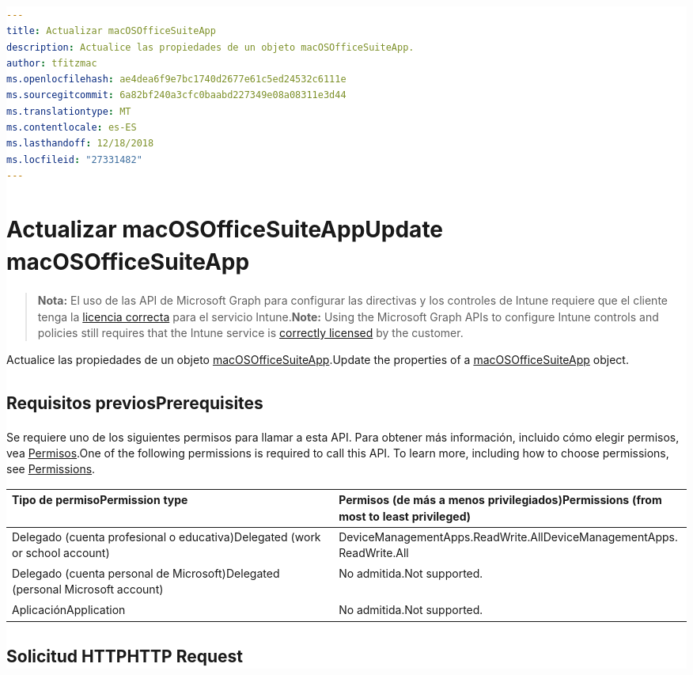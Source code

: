 ```yaml
---
title: Actualizar macOSOfficeSuiteApp
description: Actualice las propiedades de un objeto macOSOfficeSuiteApp.
author: tfitzmac
ms.openlocfilehash: ae4dea6f9e7bc1740d2677e61c5ed24532c6111e
ms.sourcegitcommit: 6a82bf240a3cfc0baabd227349e08a08311e3d44
ms.translationtype: MT
ms.contentlocale: es-ES
ms.lasthandoff: 12/18/2018
ms.locfileid: "27331482"
---
```

# <a name="update-macosofficesuiteapp"></a><span data-ttu-id="b2ffa-103">Actualizar macOSOfficeSuiteApp</span><span class="sxs-lookup"><span data-stu-id="b2ffa-103">Update macOSOfficeSuiteApp</span></span>

> <span data-ttu-id="b2ffa-104">**Nota:** El uso de las API de Microsoft Graph para configurar las directivas y los controles de Intune requiere que el cliente tenga la [licencia correcta](https://go.microsoft.com/fwlink/?linkid=839381) para el servicio Intune.</span><span class="sxs-lookup"><span data-stu-id="b2ffa-104">**Note:** Using the Microsoft Graph APIs to configure Intune controls and policies still requires that the Intune service is [correctly licensed](https://go.microsoft.com/fwlink/?linkid=839381) by the customer.</span></span>

<span data-ttu-id="b2ffa-105">Actualice las propiedades de un objeto [macOSOfficeSuiteApp](../resources/intune-apps-macosofficesuiteapp.md).</span><span class="sxs-lookup"><span data-stu-id="b2ffa-105">Update the properties of a [macOSOfficeSuiteApp](../resources/intune-apps-macosofficesuiteapp.md) object.</span></span>
## <a name="prerequisites"></a><span data-ttu-id="b2ffa-106">Requisitos previos</span><span class="sxs-lookup"><span data-stu-id="b2ffa-106">Prerequisites</span></span>
<span data-ttu-id="b2ffa-p101">Se requiere uno de los siguientes permisos para llamar a esta API. Para obtener más información, incluido cómo elegir permisos, vea [Permisos](/graph/permissions-reference).</span><span class="sxs-lookup"><span data-stu-id="b2ffa-p101">One of the following permissions is required to call this API. To learn more, including how to choose permissions, see [Permissions](/graph/permissions-reference).</span></span>

|<span data-ttu-id="b2ffa-109">Tipo de permiso</span><span class="sxs-lookup"><span data-stu-id="b2ffa-109">Permission type</span></span>|<span data-ttu-id="b2ffa-110">Permisos (de más a menos privilegiados)</span><span class="sxs-lookup"><span data-stu-id="b2ffa-110">Permissions (from most to least privileged)</span></span>|
|:---|:---|
|<span data-ttu-id="b2ffa-111">Delegado (cuenta profesional o educativa)</span><span class="sxs-lookup"><span data-stu-id="b2ffa-111">Delegated (work or school account)</span></span>|<span data-ttu-id="b2ffa-112">DeviceManagementApps.ReadWrite.All</span><span class="sxs-lookup"><span data-stu-id="b2ffa-112">DeviceManagementApps.ReadWrite.All</span></span>|
|<span data-ttu-id="b2ffa-113">Delegado (cuenta personal de Microsoft)</span><span class="sxs-lookup"><span data-stu-id="b2ffa-113">Delegated (personal Microsoft account)</span></span>|<span data-ttu-id="b2ffa-114">No admitida.</span><span class="sxs-lookup"><span data-stu-id="b2ffa-114">Not supported.</span></span>|
|<span data-ttu-id="b2ffa-115">Aplicación</span><span class="sxs-lookup"><span data-stu-id="b2ffa-115">Application</span></span>|<span data-ttu-id="b2ffa-116">No admitida.</span><span class="sxs-lookup"><span data-stu-id="b2ffa-116">Not supported.</span></span>|

## <a name="http-request"></a><span data-ttu-id="b2ffa-117">Solicitud HTTP</span><span class="sxs-lookup"><span data-stu-id="b2ffa-117">HTTP Request</span></span>
